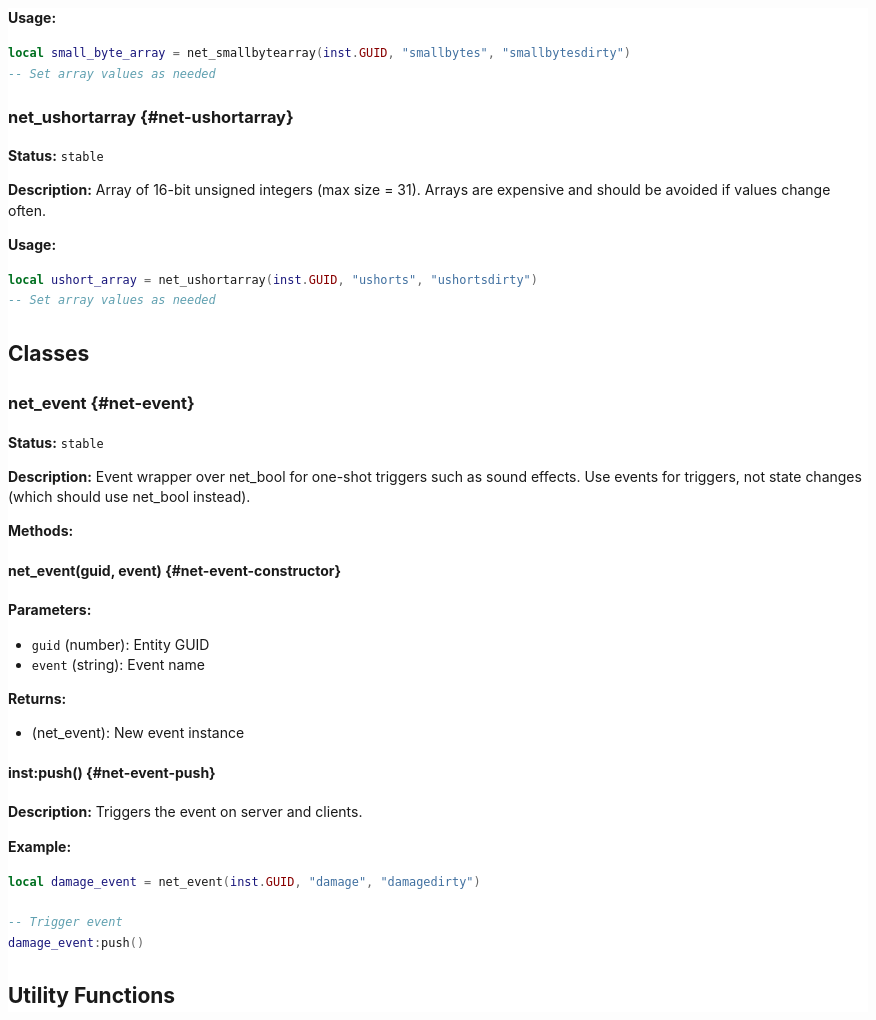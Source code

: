 **Usage:**
```lua
local small_byte_array = net_smallbytearray(inst.GUID, "smallbytes", "smallbytesdirty")
-- Set array values as needed
```

### net_ushortarray {#net-ushortarray}

**Status:** `stable`

**Description:**
Array of 16-bit unsigned integers (max size = 31). Arrays are expensive and should be avoided if values change often.

**Usage:**
```lua
local ushort_array = net_ushortarray(inst.GUID, "ushorts", "ushortsdirty")
-- Set array values as needed
```

## Classes

### net_event {#net-event}

**Status:** `stable`

**Description:**
Event wrapper over net_bool for one-shot triggers such as sound effects. Use events for triggers, not state changes (which should use net_bool instead).

**Methods:**

#### net_event(guid, event) {#net-event-constructor}

**Parameters:**
- `guid` (number): Entity GUID
- `event` (string): Event name

**Returns:**
- (net_event): New event instance

#### inst:push() {#net-event-push}

**Description:**
Triggers the event on server and clients.

**Example:**
```lua
local damage_event = net_event(inst.GUID, "damage", "damagedirty")

-- Trigger event
damage_event:push()
```

## Utility Functions
